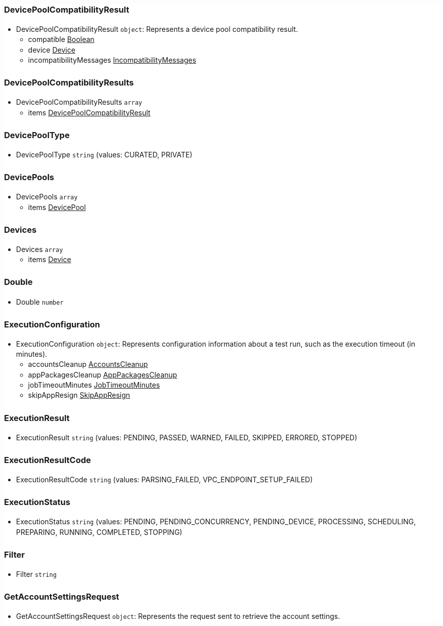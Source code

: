 ### DevicePoolCompatibilityResult
* DevicePoolCompatibilityResult `object`: Represents a device pool compatibility result.
  * compatible [Boolean](#boolean)
  * device [Device](#device)
  * incompatibilityMessages [IncompatibilityMessages](#incompatibilitymessages)

### DevicePoolCompatibilityResults
* DevicePoolCompatibilityResults `array`
  * items [DevicePoolCompatibilityResult](#devicepoolcompatibilityresult)

### DevicePoolType
* DevicePoolType `string` (values: CURATED, PRIVATE)

### DevicePools
* DevicePools `array`
  * items [DevicePool](#devicepool)

### Devices
* Devices `array`
  * items [Device](#device)

### Double
* Double `number`

### ExecutionConfiguration
* ExecutionConfiguration `object`: Represents configuration information about a test run, such as the execution timeout (in minutes).
  * accountsCleanup [AccountsCleanup](#accountscleanup)
  * appPackagesCleanup [AppPackagesCleanup](#apppackagescleanup)
  * jobTimeoutMinutes [JobTimeoutMinutes](#jobtimeoutminutes)
  * skipAppResign [SkipAppResign](#skipappresign)

### ExecutionResult
* ExecutionResult `string` (values: PENDING, PASSED, WARNED, FAILED, SKIPPED, ERRORED, STOPPED)

### ExecutionResultCode
* ExecutionResultCode `string` (values: PARSING_FAILED, VPC_ENDPOINT_SETUP_FAILED)

### ExecutionStatus
* ExecutionStatus `string` (values: PENDING, PENDING_CONCURRENCY, PENDING_DEVICE, PROCESSING, SCHEDULING, PREPARING, RUNNING, COMPLETED, STOPPING)

### Filter
* Filter `string`

### GetAccountSettingsRequest
* GetAccountSettingsRequest `object`: Represents the request sent to retrieve the account settings.
